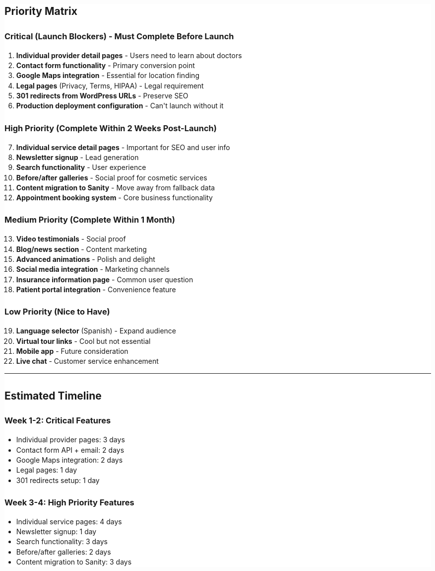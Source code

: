 
## Priority Matrix

### Critical (Launch Blockers) - Must Complete Before Launch
1. **Individual provider detail pages** - Users need to learn about doctors
2. **Contact form functionality** - Primary conversion point
3. **Google Maps integration** - Essential for location finding
4. **Legal pages** (Privacy, Terms, HIPAA) - Legal requirement
5. **301 redirects from WordPress URLs** - Preserve SEO
6. **Production deployment configuration** - Can't launch without it

### High Priority (Complete Within 2 Weeks Post-Launch)
7. **Individual service detail pages** - Important for SEO and user info
8. **Newsletter signup** - Lead generation
9. **Search functionality** - User experience
10. **Before/after galleries** - Social proof for cosmetic services
11. **Content migration to Sanity** - Move away from fallback data
12. **Appointment booking system** - Core business functionality

### Medium Priority (Complete Within 1 Month)
13. **Video testimonials** - Social proof
14. **Blog/news section** - Content marketing
15. **Advanced animations** - Polish and delight
16. **Social media integration** - Marketing channels
17. **Insurance information page** - Common user question
18. **Patient portal integration** - Convenience feature

### Low Priority (Nice to Have)
19. **Language selector** (Spanish) - Expand audience
20. **Virtual tour links** - Cool but not essential
21. **Mobile app** - Future consideration
22. **Live chat** - Customer service enhancement

---

## Estimated Timeline

### Week 1-2: Critical Features
- Individual provider pages: 3 days
- Contact form API + email: 2 days
- Google Maps integration: 2 days
- Legal pages: 1 day
- 301 redirects setup: 1 day

### Week 3-4: High Priority Features
- Individual service pages: 4 days
- Newsletter signup: 1 day
- Search functionality: 3 days
- Before/after galleries: 2 days
- Content migration to Sanity: 3 days
